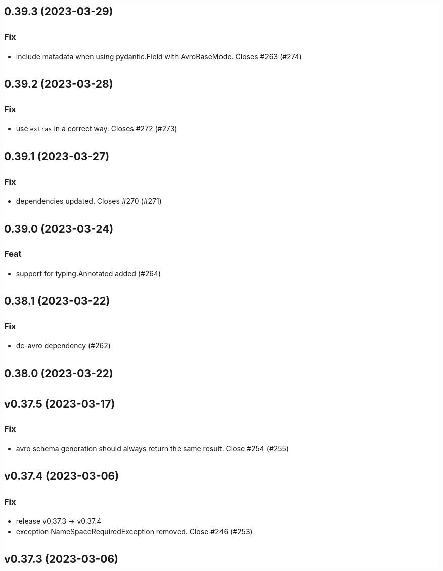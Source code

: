 ## 0.39.3 (2023-03-29)

### Fix

- include matadata when using pydantic.Field with AvroBaseMode. Closes #263 (#274)

## 0.39.2 (2023-03-28)

### Fix

- use `extras` in a correct way. Closes #272 (#273)

## 0.39.1 (2023-03-27)

### Fix

- dependencies updated. Closes #270 (#271)

## 0.39.0 (2023-03-24)

### Feat

- support for typing.Annotated added (#264)

## 0.38.1 (2023-03-22)

### Fix

- dc-avro dependency (#262)

## 0.38.0 (2023-03-22)

## v0.37.5 (2023-03-17)

### Fix

- avro schema generation should always return the same result. Close #254 (#255)

## v0.37.4 (2023-03-06)

### Fix

- release v0.37.3 -> v0.37.4
- exception NameSpaceRequiredException removed. Close #246 (#253)

## v0.37.3 (2023-03-06)
